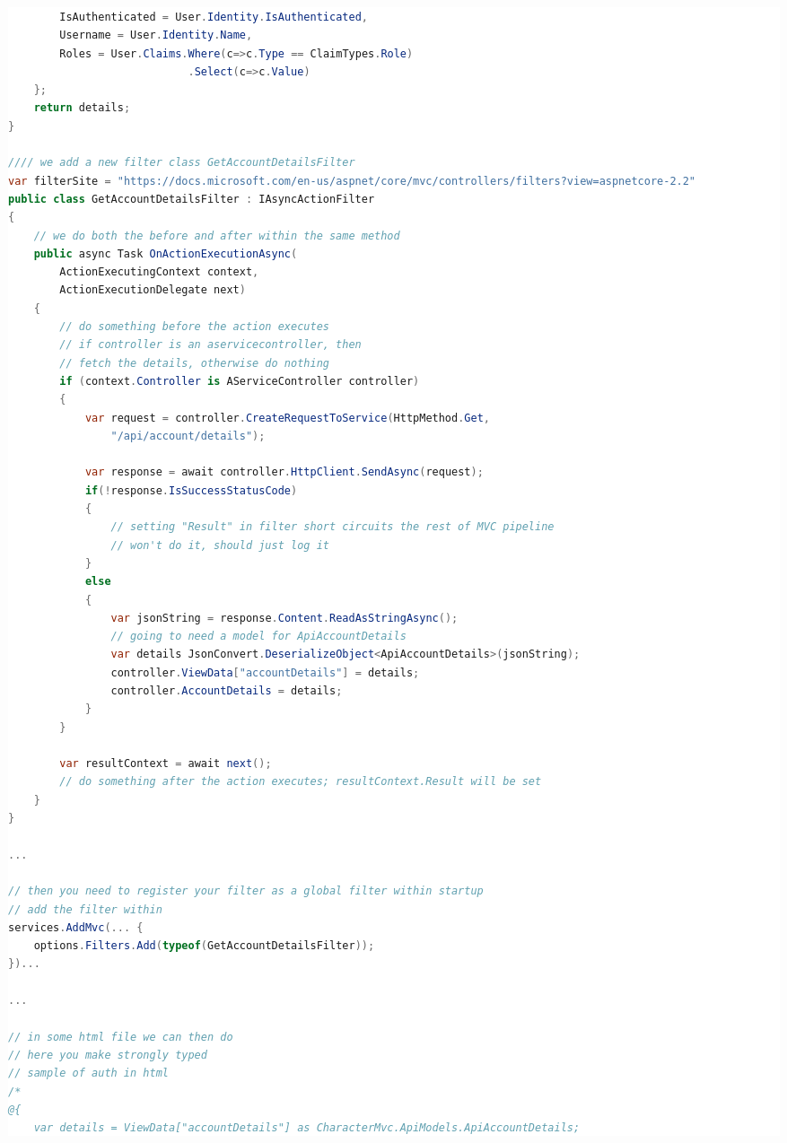 ```csharp
		IsAuthenticated = User.Identity.IsAuthenticated,
		Username = User.Identity.Name,
		Roles = User.Claims.Where(c=>c.Type == ClaimTypes.Role)
							.Select(c=>c.Value)
	};
	return details;
}

//// we add a new filter class GetAccountDetailsFilter
var filterSite = "https://docs.microsoft.com/en-us/aspnet/core/mvc/controllers/filters?view=aspnetcore-2.2"
public class GetAccountDetailsFilter : IAsyncActionFilter
{
	// we do both the before and after within the same method
    public async Task OnActionExecutionAsync(
        ActionExecutingContext context,
        ActionExecutionDelegate next)
    {
        // do something before the action executes
    	// if controller is an aservicecontroller, then
    	// fetch the details, otherwise do nothing
    	if (context.Controller is AServiceController controller)
    	{
    		var request = controller.CreateRequestToService(HttpMethod.Get,
    			"/api/account/details");

    		var response = await controller.HttpClient.SendAsync(request);
    		if(!response.IsSuccessStatusCode)
    		{
    			// setting "Result" in filter short circuits the rest of MVC pipeline
    			// won't do it, should just log it
    		}
    		else
    		{
    			var jsonString = response.Content.ReadAsStringAsync();
    			// going to need a model for ApiAccountDetails
    			var details JsonConvert.DeserializeObject<ApiAccountDetails>(jsonString);
    			controller.ViewData["accountDetails"] = details;
    			controller.AccountDetails = details;
    		}
    	}

        var resultContext = await next();
        // do something after the action executes; resultContext.Result will be set
    }
}

...

// then you need to register your filter as a global filter within startup
// add the filter within 
services.AddMvc(... {
	options.Filters.Add(typeof(GetAccountDetailsFilter));
})...

...

// in some html file we can then do
// here you make strongly typed
// sample of auth in html
/*
@{
	var details = ViewData["accountDetails"] as CharacterMvc.ApiModels.ApiAccountDetails;
```